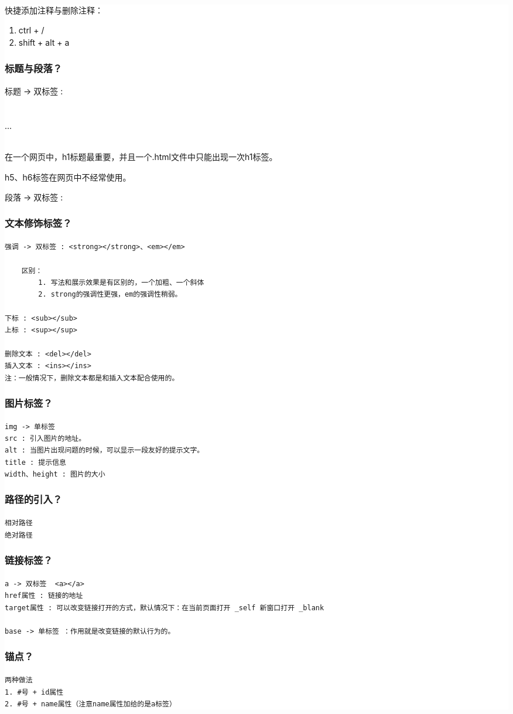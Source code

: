快捷添加注释与删除注释：
1. ctrl + /
2. shift + alt + a

### 标题与段落？

标题 -> 双标签 : <h1></h1>   ...  <h6></h6>

在一个网页中，h1标题最重要，并且一个.html文件中只能出现一次h1标签。

h5、h6标签在网页中不经常使用。

段落 -> 双标签 : <p></p>

### 文本修饰标签？

    强调 -> 双标签 : <strong></strong>、<em></em>
    
        区别：
            1. 写法和展示效果是有区别的，一个加粗、一个斜体
            2. strong的强调性更强，em的强调性稍弱。
    
    下标 : <sub></sub>
    上标 : <sup></sup>
    
    删除文本 : <del></del>
    插入文本 : <ins></ins>
    注：一般情况下，删除文本都是和插入文本配合使用的。

### 图片标签？

    img -> 单标签
    src : 引入图片的地址。
    alt : 当图片出现问题的时候，可以显示一段友好的提示文字。
    title : 提示信息
    width、height : 图片的大小

### 路径的引入？

    相对路径
    绝对路径

### 链接标签？

    a -> 双标签  <a></a>
    href属性 : 链接的地址
    target属性 : 可以改变链接打开的方式，默认情况下：在当前页面打开 _self 新窗口打开 _blank
    
    base -> 单标签 ：作用就是改变链接的默认行为的。

### 锚点？

    两种做法
    1. #号 + id属性
    2. #号 + name属性（注意name属性加给的是a标签）
